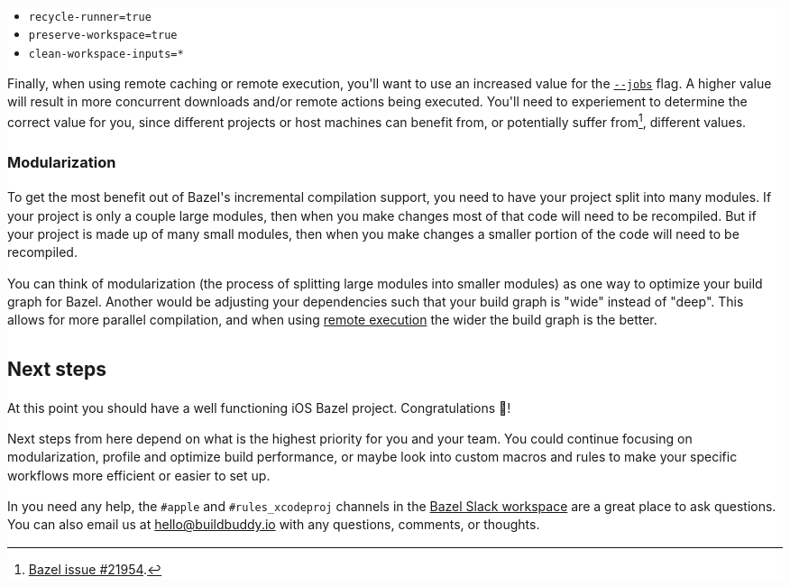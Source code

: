- `recycle-runner=true`
- `preserve-workspace=true`
- `clean-workspace-inputs=*`

Finally,
when using remote caching or remote execution,
you'll want to use an increased value for the [`--jobs`][jobs-flag] flag.
A higher value will result in more concurrent downloads and/or remote actions being executed.
You'll need to experiement to determine the correct value for you,
since different projects or host machines can benefit from,
or potentially suffer from[^jobs-flag-performance],
different values.

[^jobs-flag-performance]: [Bazel issue #21954](https://github.com/bazelbuild/bazel/issues/21594).

[bes_upload_mode-flag]: https://bazel.build/versions/7.0.0/reference/command-line-reference#flag--bes_upload_mode
[buildbuddy-platform-properties]: https://www.buildbuddy.io/docs/rbe-platforms#action-isolation-and-hermeticity-properties
[jobs-flag]: https://bazel.build/versions/7.0.0/reference/command-line-reference#flag--jobs
[legacy_important_outputs-flag]: https://bazel.build/versions/7.0.0/reference/command-line-reference#flag--legacy_important_outputs
[modify_execution_info-flag]: https://bazel.build/versions/7.0.0/reference/command-line-reference#flag--modify_execution_info
[remote_cache_async-flag]: https://bazel.build/versions/7.0.0/reference/command-line-reference#flag--experimental_remote_cache_async
[remote_cache_compression-flag]: https://bazel.build/versions/7.0.0/reference/command-line-reference#flag--remote_cache_compression
[rules_apple-modify_execution_info]: https://github.com/bazelbuild/rules_apple/blob/master/doc/common_info.md#optimizing-remote-cache-and-build-execution-performance
[resultstore]: https://github.com/google/resultstoreui
[zstd]: https://github.com/facebook/zstd

### Modularization

To get the most benefit out of Bazel's incremental compilation support,
you need to have your project split into many modules.
If your project is only a couple large modules,
then when you make changes most of that code will need to be recompiled.
But if your project is made up of many small modules,
then when you make changes a smaller portion of the code will need to be recompiled.

You can think of modularization
(the process of splitting large modules into smaller modules)
as one way to optimize your build graph for Bazel.
Another would be adjusting your dependencies such that your build graph is "wide" instead of "deep".
This allows for more parallel compilation,
and when using [remote execution](#remote-execution) the wider the build graph is the better.

## Next steps

At this point you should have a well functioning iOS Bazel project.
Congratulations 🎉!

Next steps from here depend on what is the highest priority for you and your team.
You could
continue focusing on modularization,
profile and optimize build performance,
or maybe look into custom macros and rules to make your specific workflows more efficient or easier to set up.

In you need any help,
the `#apple` and `#rules_xcodeproj` channels in the [Bazel Slack workspace][bazel-slack] are a great place to ask questions.
You can also email us at [hello@buildbuddy.io](mailto:hello@buildbuddy.io) with any questions, comments, or thoughts.

[bazel-slack]: https://slack.bazel.build/


[commit-start]: https://github.com/brentleyjones/mastodon-ios/commit/c15c418cfc94f0ac2ccab9a10e7a4f08a2f402c4
[fork-branch]: https://github.com/brentleyjones/mastodon-ios/tree/bj/migrate-to-bazel
[mastodon-ios]: https://github.com/mastodon/mastodon-ios
[rules_apple]: https://github.com/bazelbuild/rules_apple
[bazel-quick-start]: https://bazel.build/run/build
[bazelisk]: https://github.com/bazelbuild/bazelisk
[bazelisk-best-practice]: https://bazel.build/install/bazelisk
[bazel-external-overview-bzlmod]: https://bazel.build/external/overview#bzlmod
[repository]: https://bazel.build/external/overview#repository
[workspace]: https://bazel.build/external/overview#workspace
[commit-bootstrap]: https://github.com/brentleyjones/mastodon-ios/commit/7b55ceeaa71b7b2b4159c525b29dc4166c661896
[build-files]: https://bazel.build/concepts/build-files
[packages]: https://bazel.build/concepts/build-ref#packages
[rules]: https://bazel.build/extending/rules
[targets]: https://bazel.build/concepts/build-ref#targets
[ios_build_test]: https://github.com/bazelbuild/rules_apple/blob/3.3.0/doc/rules-ios.md#ios_build_test
[swift-enable_library_evolution-feature]: https://github.com/bazelbuild/rules_swift/blob/1.16.0/swift/internal/feature_names.bzl#L244-L246
[swift-emit_swiftinterface-feature]: https://github.com/bazelbuild/rules_swift/blob/1.16.0/swift/internal/feature_names.bzl#L252-L254
[swift_library]: https://github.com/bazelbuild/rules_swift/blob/1.16.0/doc/rules.md#swift_library
[objc_library]: https://bazel.build/reference/be/objective-c#objc_library
[cc_library]: https://bazel.build/reference/be/c-cpp#cc_library
[experimental_mixed_language_library]: https://github.com/bazelbuild/rules_apple/blob/3.3.0/doc/rules-apple.md#experimental_mixed_language_library
[macro]: https://bazel.build/versions/7.0.0/extending/macros
[modulemaps]: https://clang.llvm.org/docs/Modules.html#module-maps
[objc_intent_library]: https://github.com/bazelbuild/rules_apple/blob/3.3.0/doc/rules-resources.md#objc_intent_library
[swift_intent_library]: https://github.com/bazelbuild/rules_apple/blob/3.3.0/doc/rules-resources.md#swift_intent_library
[apple_intent_library]: https://github.com/bazelbuild/rules_apple/blob/3.3.0/doc/rules-resources.md#apple_intent_library
[apple_resource_bundle]: https://github.com/bazelbuild/rules_apple/blob/3.3.0/doc/rules-resources.md#apple_resource_bundle
[ios_application]: https://github.com/bazelbuild/rules_apple/blob/3.3.0/doc/rules-ios.md#ios_application
[ios_app_clip]: https://github.com/bazelbuild/rules_apple/blob/3.3.0/doc/rules-ios.md#ios_app_clip
[extensions-attr]: https://github.com/bazelbuild/rules_apple/blob/3.3.0/doc/rules-ios.md#ios_application-extensions
[ios_extension]: https://github.com/bazelbuild/rules_apple/blob/3.3.0/doc/rules-ios.md#ios_extension
[^mergable_libraries]: When **rules_apple** gains support for [mergable_libraries] this type of workflow will be a lot easier to support.
[ios_dynamic_framework]: https://github.com/bazelbuild/rules_apple/blob/3.3.0/doc/rules-ios.md#ios_dynamic_framework
[frameworks]: https://github.com/bazelbuild/rules_apple/blob/3.3.0/doc/frameworks.md
[ios_framework]: https://github.com/bazelbuild/rules_apple/blob/3.3.0/doc/rules-ios.md#ios_framework
[mergable_libraries]: https://github.com/bazelbuild/rules_apple/issues/1988
[ios_unit_test]: https://github.com/bazelbuild/rules_apple/blob/3.3.0/doc/rules-ios.md#ios_unit_test
[ios_ui_test]: https://github.com/bazelbuild/rules_apple/blob/3.3.0/doc/rules-ios.md#ios_ui_test
[local_provisioning_profile]: https://github.com/bazelbuild/rules_apple/blob/3.3.0/doc/rules-apple.md#local_provisioning_profile
[provisioning_profile-attr]: https://github.com/bazelbuild/rules_apple/blob/3.3.0/doc/rules-ios.md#ios_application-provisioning_profile
[xcode_provisioning_profile]: https://github.com/MobileNativeFoundation/rules_xcodeproj/blob/1.17.0/docs/bazel.md#xcode_provisioning_profile
[rspm-patch]: https://github.com/cgrindel/rules_swift_package_manager/blob/v0.28.0/docs/patch_swift_package.md
[rspm-sandboxing]: https://github.com/cgrindel/rules_swift_package_manager/blob/v0.28.0/docs/faq.md#my-project-builds-successfully-with-bazel-build--but-it-does-not-build-when-using-rules_xcodeproj-how-can-i-fix-this
[commit-rspm]: https://github.com/brentleyjones/mastodon-ios/commit/9616360e2e7148ee5d6ceb63616d14b3363c2b51
[gazelle]: https://github.com/bazelbuild/bazel-gazelle
[remove-swift_deps_index]: https://github.com/cgrindel/rules_swift_package_manager/discussions/936
[rules_swift_package_manager]: https://github.com/cgrindel/rules_swift_package_manager
[use_repo]: https://bazel.build/versions/7.0.0/rules/lib/globals/module#use_repo
[expand_template]: https://github.com/bazelbuild/bazel-skylib/blob/1.5.0/docs/expand_template_doc.md
[rules_apple-variable-subsitution]: https://github.com/bazelbuild/rules_apple/blob/3.3.0/doc/common_info.md#variable-substitution
[glob]: https://bazel.build/versions/7.0.0/reference/be/functions#glob
[visibility]: https://bazel.build/concepts/visibility
[commit-app-extensions]: https://github.com/brentleyjones/mastodon-ios/commit/4e615641e1028ee6cd7c7f9eb2a0148fa9cb68fb
[exports_files]: https://bazel.build/versions/7.0.0/reference/be/functions#exports_files
[visibility]: https://bazel.build/concepts/visibility
[commit-app]: https://github.com/brentleyjones/mastodon-ios/commit/dcf1dcd12f92b6d27719eea79c8fc7e2cf63df14
[commit-tests]: https://github.com/brentleyjones/mastodon-ios/commit/f622f72b704b470650b3101aa7f0e2a5e8b2fdaf
[test_host-attr]: https://github.com/bazelbuild/rules_apple/blob/3.3.0/doc/rules-ios.md#ios_unit_test-test_host
[test_host_is_bundle_loader-attr]: https://github.com/bazelbuild/rules_apple/blob/3.3.0/doc/rules-ios.md#ios_unit_test-test_host_is_bundle_loader
[frameworks-attr]: https://github.com/bazelbuild/rules_apple/blob/3.3.0/doc/rules-ios.md#ios_application-provisioning_profile
[genrule]: https://bazel.build/versions/7.0.0/reference/be/general#genrule
[sourcery]: https://github.com/krzysztofzablocki/Sourcery
[swiftgen]: https://github.com/SwiftGen/SwiftGen
[visibility]: https://bazel.build/concepts/visibility
[commit-xcodeproj]: https://github.com/brentleyjones/mastodon-ios/commit/c0139c3cce3784832a00e42405c690a3db9c8d49
[rules_xcodeproj]: https://github.com/MobileNativeFoundation/rules_xcodeproj
[rules_apple-xcode-management]: https://github.com/bazelbuild/rules_apple/blob/3.2.1/doc/common_info.md#xcode-version-selection-and-invalidation
[rules_xcodeproj-command-line-api]: https://github.com/MobileNativeFoundation/rules_xcodeproj/blob/1.17.0/docs/usage.md#command-line-api
[rules_xcodeproj-xcode-management]: https://github.com/MobileNativeFoundation/rules_xcodeproj/blob/1.17.0/xcodeproj/internal/templates/runner.sh#L148-L171
[rbc-explained]: bazels-remote-caching-and-remote-execution-explained.md
[^blob]: A "blob" is an [REAPI][reapi] term for artifacts that are stored in a cache.
[^disk-cache-max-size]: [Bazel issue #5139](https://github.com/bazelbuild/bazel/issues/5139).
[bazelrc]: https://bazel.build/run/bazelrc
[disk_cache-flag]: https://bazel.build/versions/7.0.0/reference/command-line-reference#flag--disk_cache
[reapi]: https://github.com/bazelbuild/remote-apis
[bazelrc-config]: https://bazel.build/run/bazelrc#config
[bb-auth]: https://www.buildbuddy.io/docs/guide-auth
[bb-remote-cache]: https://www.buildbuddy.io/remote-cache
[commit-rbc]: https://github.com/brentleyjones/mastodon-ios/commit/aeac0c76d4d94e227a8862e4d5f92953fd0bf173
[remote_cache-flag]: https://bazel.build/versions/7.0.0/reference/command-line-reference#flag--remote_cache
[remote_upload_local_results-flag]: https://bazel.build/versions/7.0.0/reference/command-line-reference#flag--remote_upload_local_results
[debug-remote-cache-hits]: https://bazel.build/remote/cache-remote
[announce_rc-flag]: https://bazel.build/versions/7.0.0/reference/command-line-reference#flag--announce_rc
[bb-bes]: https://www.buildbuddy.io/ui
[commit-bes]: https://github.com/brentleyjones/mastodon-ios/commit/aeac0c76d4d94e227a8862e4d5f92953fd0bf173
[generate_json_trace_profile-flag]: https://bazel.build/versions/7.0.0/reference/command-line-reference#flag--generate_json_trace_profile
[contact-buildbuddy]: https://www.buildbuddy.io/contact
[commit-rbe]: https://github.com/brentleyjones/mastodon-ios/commit/ea98209d9907f03a89c7d08aef9ea0bfec729621
[remote_default_exec_properties-flag]: https://bazel.build/versions/7.0.0/reference/command-line-reference#flag--remote_default_exec_properties
[remote_executor-flag]: https://bazel.build/versions/7.0.0/reference/command-line-reference#flag--remote_executor
[spawn_strategy-flag]: https://bazel.build/versions/7.0.0/reference/command-line-reference#flag--spawn_strategy
[commit-optimal-flags]: https://github.com/brentleyjones/mastodon-ios/commit/066830f4f2ee0a4c2f533ee26acfbe546f5b4bb2
[rules_xcodeproj-default-flags]: https://github.com/MobileNativeFoundation/rules_xcodeproj/blob/1.17.0/xcodeproj/internal/templates/xcodeproj.bazelrc
[swift-debug-settings]: https://github.com/MobileNativeFoundation/rules_xcodeproj/blob/1.17.0/tools/generators/swift_debug_settings/src/Generator/WriteSwiftDebugSettings.swift#L121-L155
[features-flag]: https://bazel.build/versions/7.0.0/reference/command-line-reference#flag--features
[oso_prefix_is_pwd-feature]: https://github.com/bazelbuild/apple_support/blob/1.14.0/crosstool/cc_toolchain_config.bzl#L2080-L2089
[relative_ast_path-feature]: https://github.com/bazelbuild/apple_support/blob/1.14.0/crosstool/cc_toolchain_config.bzl#L1747-L1761
[remap_xcode_path-feature]: https://github.com/bazelbuild/apple_support/blob/1.14.0/crosstool/cc_toolchain_config.bzl#L1851-L1873
[swift-cacheable_swiftmodules-feature]: https://github.com/bazelbuild/rules_swift/blob/1.16.0/swift/internal/feature_names.bzl#L229-L238
[^slow-macos-sandbox]: [Bazel issue #8320](https://github.com/bazelbuild/bazel/issues/8230).
[blake3]: https://en.wikipedia.org/wiki/BLAKE_(hash_function)#BLAKE3
[cache_computed_file_digests-flag]: https://bazel.build/versions/7.0.0/reference/command-line-reference#flag--cache_computed_file_digests
[digest_function-flag]: https://bazel.build/reference/command-line-reference#flag--digest_function
[sandboxing]: https://bazel.build/docs/sandboxing
[sha256]: https://en.wikipedia.org/wiki/SHA-2
[swift-use_global_module_cache-feature]: https://github.com/bazelbuild/rules_swift/blob/1.16.0/swift/internal/feature_names.bzl#L167-L174
[worker_sandboxing-flag]: https://bazel.build/versions/7.0.0/reference/command-line-reference#flag--worker_sandboxing